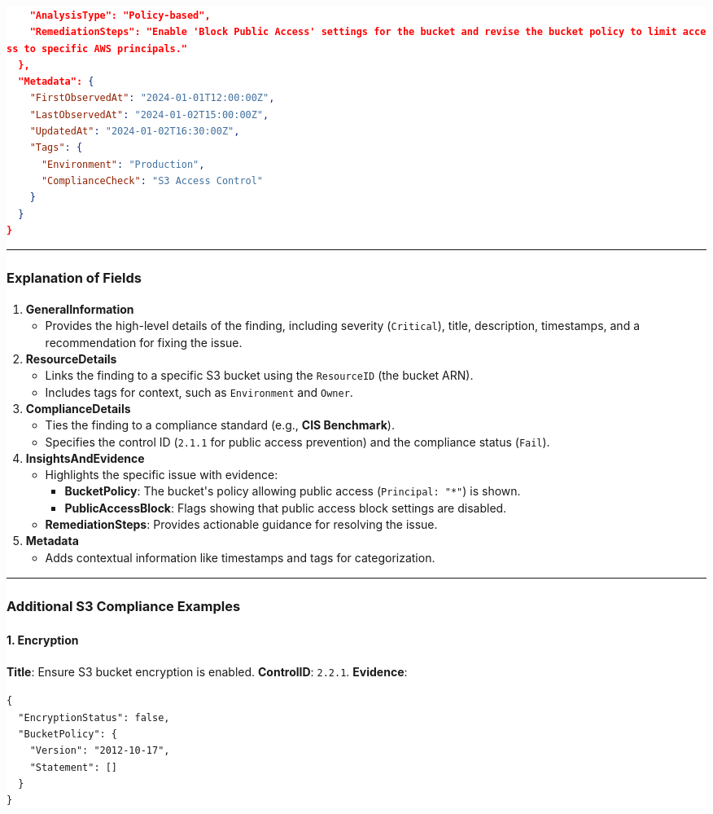 ```json
    "AnalysisType": "Policy-based",
    "RemediationSteps": "Enable 'Block Public Access' settings for the bucket and revise the bucket policy to limit access to specific AWS principals."
  },
  "Metadata": {
    "FirstObservedAt": "2024-01-01T12:00:00Z",
    "LastObservedAt": "2024-01-02T15:00:00Z",
    "UpdatedAt": "2024-01-02T16:30:00Z",
    "Tags": {
      "Environment": "Production",
      "ComplianceCheck": "S3 Access Control"
    }
  }
}
```

------

### **Explanation of Fields**

1. **GeneralInformation**
   - Provides the high-level details of the finding, including severity (`Critical`), title, description, timestamps, and a recommendation for fixing the issue.
2. **ResourceDetails**
   - Links the finding to a specific S3 bucket using the `ResourceID` (the bucket ARN).
   - Includes tags for context, such as `Environment` and `Owner`.
3. **ComplianceDetails**
   - Ties the finding to a compliance standard (e.g., **CIS Benchmark**).
   - Specifies the control ID (`2.1.1` for public access prevention) and the compliance status (`Fail`).
4. **InsightsAndEvidence**
   - Highlights the specific issue with evidence:
     - **BucketPolicy**: The bucket's policy allowing public access (`Principal: "*"`) is shown.
     - **PublicAccessBlock**: Flags showing that public access block settings are disabled.
   - **RemediationSteps**: Provides actionable guidance for resolving the issue.
5. **Metadata**
   - Adds contextual information like timestamps and tags for categorization.

------



### **Additional S3 Compliance Examples**

#### **1. Encryption**

**Title**: Ensure S3 bucket encryption is enabled.
**ControlID**: `2.2.1`.
**Evidence**:

```
{
  "EncryptionStatus": false,
  "BucketPolicy": {
    "Version": "2012-10-17",
    "Statement": []
  }
}
```
